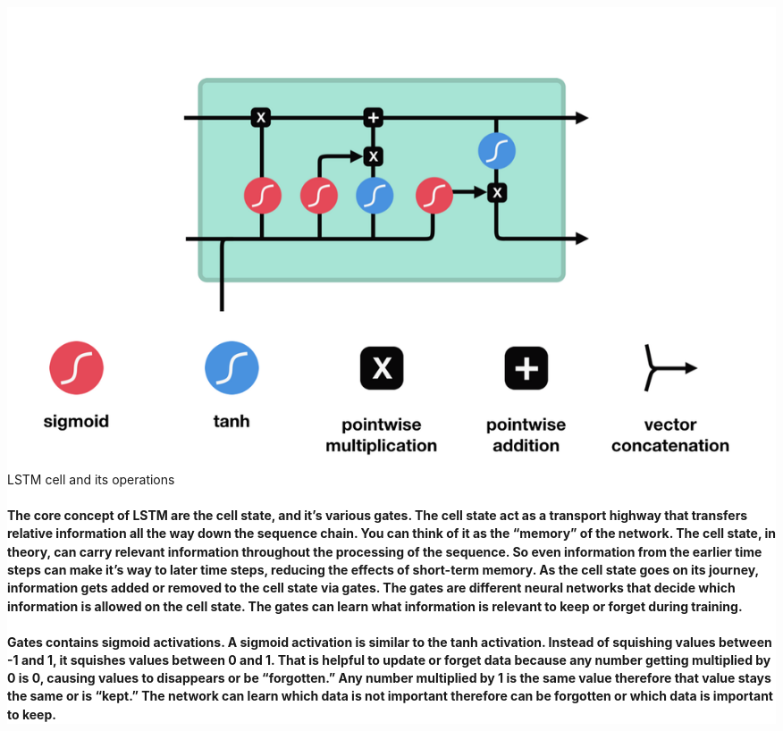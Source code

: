 <img src="/images/524.png"><br/>
LSTM cell and its operations
</p>

#### The core concept of LSTM are the cell state, and it’s various gates. The cell state act as a transport highway that transfers relative information all the way down the sequence chain. You can think of it as the “memory” of the network. The cell state, in theory, can carry relevant information throughout the processing of the sequence. So even information from the earlier time steps can make it’s way to later time steps, reducing the effects of short-term memory. As the cell state goes on its journey, information gets added or removed to the cell state via gates. The gates are different neural networks that decide which information is allowed on the cell state. The gates can learn what information is relevant to keep or forget during training.

#### Gates contains sigmoid activations. A sigmoid activation is similar to the tanh activation. Instead of squishing values between -1 and 1, it squishes values between 0 and 1. That is helpful to update or forget data because any number getting multiplied by 0 is 0, causing values to disappears or be “forgotten.” Any number multiplied by 1 is the same value therefore that value stays the same or is “kept.” The network can learn which data is not important therefore can be forgotten or which data is important to keep.
